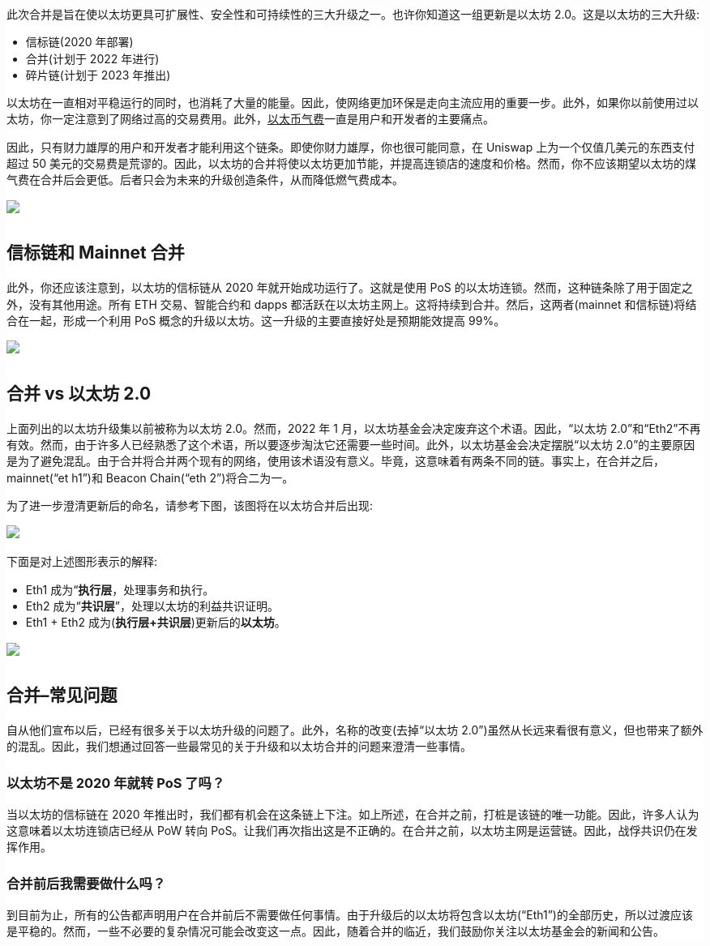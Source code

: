 此次合并是旨在使以太坊更具可扩展性、安全性和可持续性的三大升级之一。也许你知道这一组更新是以太坊 2.0。这是以太坊的三大升级:

*   信标链(2020 年部署)
*   合并(计划于 2022 年进行)
*   碎片链(计划于 2023 年推出)

以太坊在一直相对平稳运行的同时，也消耗了大量的能量。因此，使网络更加环保是走向主流应用的重要一步。此外，如果你以前使用过以太坊，你一定注意到了网络过高的交易费用。此外，[以太币气费](https://moralis.io/ethereum-gas-fees-the-ultimate-2022-guide/)一直是用户和开发者的主要痛点。

因此，只有财力雄厚的用户和开发者才能利用这个链条。即使你财力雄厚，你也很可能同意，在 Uniswap 上为一个仅值几美元的东西支付超过 50 美元的交易费是荒谬的。因此，以太坊的合并将使以太坊更加节能，并提高连锁店的速度和价格。然而，你不应该期望以太坊的煤气费在合并后会更低。后者只会为未来的升级创造条件，从而降低燃气费成本。

![](../Images/412004e742dc7342762b2e9c921caa27.png)

## 信标链和 Mainnet 合并

此外，你还应该注意到，以太坊的信标链从 2020 年就开始成功运行了。这就是使用 PoS 的以太坊连锁。然而，这种链条除了用于固定之外，没有其他用途。所有 ETH 交易、智能合约和 dapps 都活跃在以太坊主网上。这将持续到合并。然后，这两者(mainnet 和信标链)将结合在一起，形成一个利用 PoS 概念的升级以太坊。这一升级的主要直接好处是预期能效提高 99%。

![](../Images/6d1af0146ad7e35533c094ac40934391.png)

## 合并 vs 以太坊 2.0

上面列出的以太坊升级集以前被称为以太坊 2.0。然而，2022 年 1 月，以太坊基金会决定废弃这个术语。因此，“以太坊 2.0”和“Eth2”不再有效。然而，由于许多人已经熟悉了这个术语，所以要逐步淘汰它还需要一些时间。此外，以太坊基金会决定摆脱“以太坊 2.0”的主要原因是为了避免混乱。由于合并将合并两个现有的网络，使用该术语没有意义。毕竟，这意味着有两条不同的链。事实上，在合并之后，mainnet(“et h1”)和 Beacon Chain(“eth 2”)将合二为一。

为了进一步澄清更新后的命名，请参考下图，该图将在以太坊合并后出现:

![](../Images/729a88eb396a175d0dcfb6623a894f9b.png)

下面是对上述图形表示的解释:

*   Eth1 成为“**执行层**，处理事务和执行。
*   Eth2 成为“**共识层**”，处理以太坊的利益共识证明。
*   Eth1 + Eth2 成为(**执行层+共识层**)更新后的**以太坊**。

![](../Images/bc34010e06da6efc3d2d8629d5f9a07f.png)

## 合并–常见问题

自从他们宣布以后，已经有很多关于以太坊升级的问题了。此外，名称的改变(去掉“以太坊 2.0”)虽然从长远来看很有意义，但也带来了额外的混乱。因此，我们想通过回答一些最常见的关于升级和以太坊合并的问题来澄清一些事情。

### 以太坊不是 2020 年就转 PoS 了吗？

当以太坊的信标链在 2020 年推出时，我们都有机会在这条链上下注。如上所述，在合并之前，打桩是该链的唯一功能。因此，许多人认为这意味着以太坊连锁店已经从 PoW 转向 PoS。让我们再次指出这是不正确的。在合并之前，以太坊主网是运营链。因此，战俘共识仍在发挥作用。

### 合并前后我需要做什么吗？

到目前为止，所有的公告都声明用户在合并前后不需要做任何事情。由于升级后的以太坊将包含以太坊(“Eth1”)的全部历史，所以过渡应该是平稳的。然而，一些不必要的复杂情况可能会改变这一点。因此，随着合并的临近，我们鼓励你关注以太坊基金会的新闻和公告。
